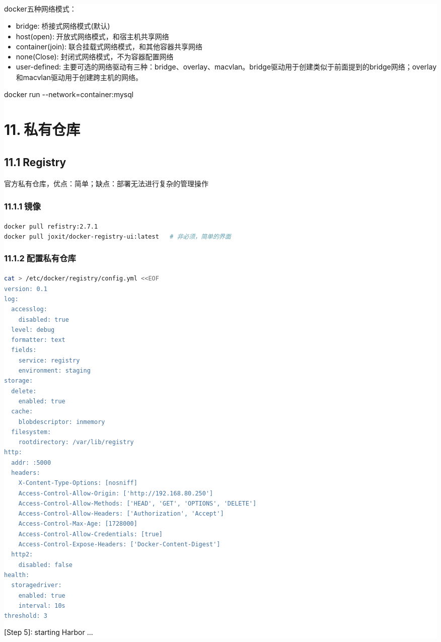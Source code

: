 docker五种网络模式：

-  bridge: 桥接式网络模式(默认)
-  host(open):  开放式网络模式，和宿主机共享网络
-  container(join):  联合挂载式网络模式，和其他容器共享网络
-  none(Close):  封闭式网络模式，不为容器配置网络
-  user-defined: 主要可选的网络驱动有三种：bridge、overlay、macvlan。bridge驱动用于创建类似于前面提到的bridge网络；overlay和macvlan驱动用于创建跨主机的网络。



docker run --network=container:mysql 



# 11. 私有仓库 


## 11.1 Registry

官方私有仓库，优点：简单；缺点：部署无法进行复杂的管理操作

### 11.1.1 镜像

```bash
docker pull refistry:2.7.1
docker pull joxit/docker-registry-ui:latest   # 非必须，简单的界面
```

### 11.1.2 配置私有仓库

```bash
cat > /etc/docker/registry/config.yml <<EOF
version: 0.1
log:
  accesslog:
    disabled: true
  level: debug
  formatter: text
  fields:
    service: registry
    environment: staging
storage:
  delete:
    enabled: true
  cache:
    blobdescriptor: inmemory
  filesystem:
    rootdirectory: /var/lib/registry
http:
  addr: :5000
  headers:
    X-Content-Type-Options: [nosniff]
    Access-Control-Allow-Origin: ['http://192.168.80.250']
    Access-Control-Allow-Methods: ['HEAD', 'GET', 'OPTIONS', 'DELETE']
    Access-Control-Allow-Headers: ['Authorization', 'Accept']
    Access-Control-Max-Age: [1728000]
    Access-Control-Allow-Credentials: [true]
    Access-Control-Expose-Headers: ['Docker-Content-Digest']
  http2:
    disabled: false
health:
  storagedriver:
    enabled: true
    interval: 10s
threshold: 3
```

[Step 5]: starting Harbor ...